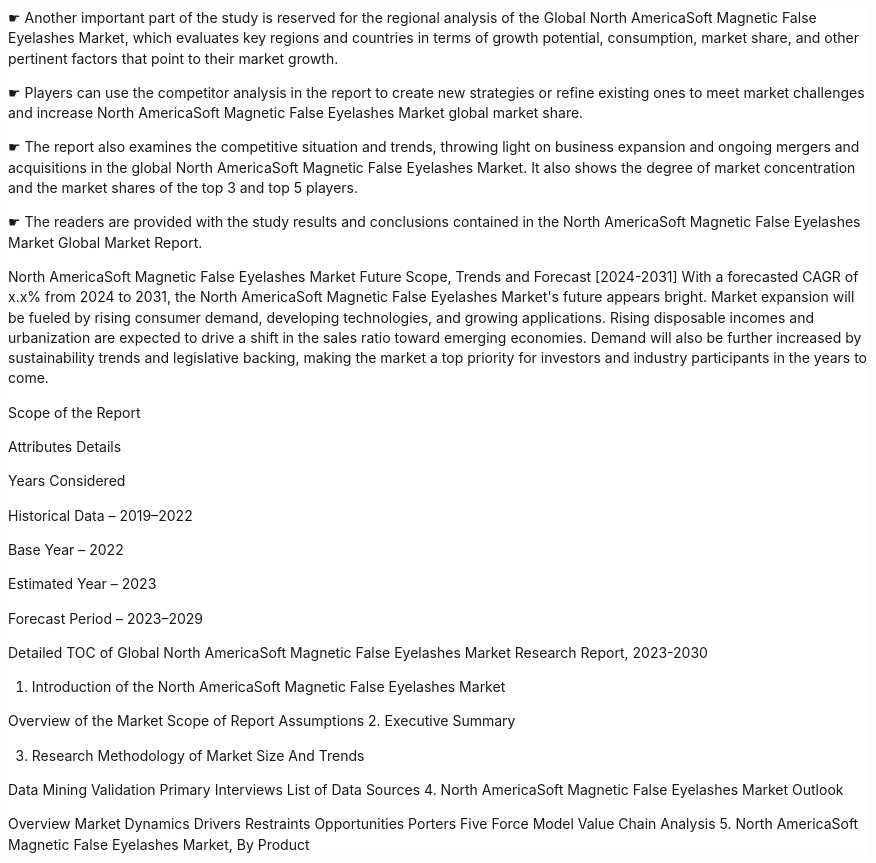 ☛ Another important part of the study is reserved for the regional analysis of the Global North AmericaSoft Magnetic False Eyelashes Market, which evaluates key regions and countries in terms of growth potential, consumption, market share, and other pertinent factors that point to their market growth.

☛ Players can use the competitor analysis in the report to create new strategies or refine existing ones to meet market challenges and increase North AmericaSoft Magnetic False Eyelashes Market global market share.

☛ The report also examines the competitive situation and trends, throwing light on business expansion and ongoing mergers and acquisitions in the global North AmericaSoft Magnetic False Eyelashes Market. It also shows the degree of market concentration and the market shares of the top 3 and top 5 players.

☛ The readers are provided with the study results and conclusions contained in the North AmericaSoft Magnetic False Eyelashes Market Global Market Report.

North AmericaSoft Magnetic False Eyelashes Market Future Scope, Trends and Forecast [2024-2031]
With a forecasted CAGR of x.x% from 2024 to 2031, the North AmericaSoft Magnetic False Eyelashes Market's future appears bright. Market expansion will be fueled by rising consumer demand, developing technologies, and growing applications. Rising disposable incomes and urbanization are expected to drive a shift in the sales ratio toward emerging economies. Demand will also be further increased by sustainability trends and legislative backing, making the market a top priority for investors and industry participants in the years to come.

Scope of the Report

Attributes Details

Years Considered

Historical Data – 2019–2022

Base Year – 2022

Estimated Year – 2023

Forecast Period – 2023–2029

Detailed TOC of Global North AmericaSoft Magnetic False Eyelashes Market Research Report, 2023-2030
1. Introduction of the North AmericaSoft Magnetic False Eyelashes Market

Overview of the Market
Scope of Report
Assumptions
2. Executive Summary

3. Research Methodology of Market Size And Trends

Data Mining
Validation
Primary Interviews
List of Data Sources
4. North AmericaSoft Magnetic False Eyelashes Market Outlook

Overview
Market Dynamics
Drivers
Restraints
Opportunities
Porters Five Force Model
Value Chain Analysis
5. North AmericaSoft Magnetic False Eyelashes Market, By Product
